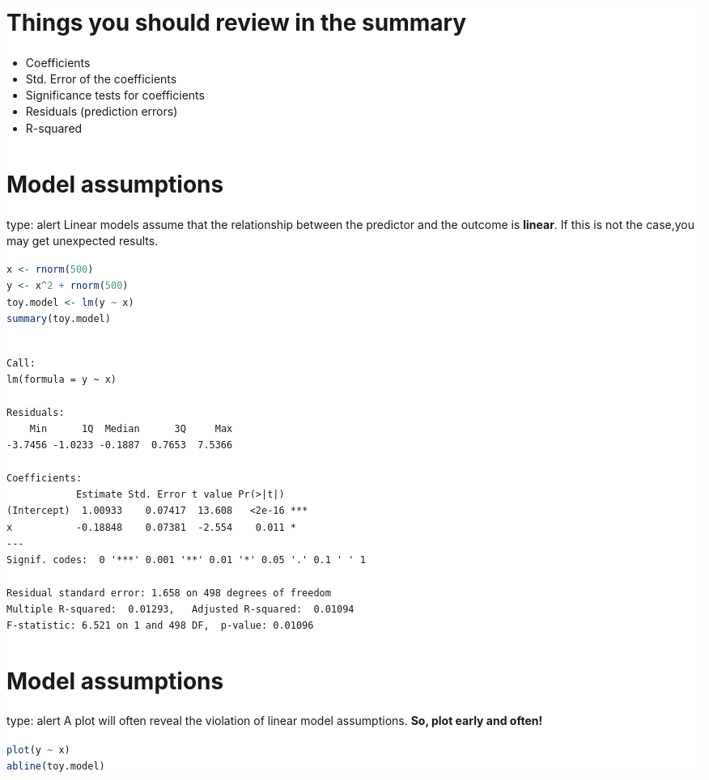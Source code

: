 Things you should review in the summary
====================================================
* Coefficients
* Std. Error of the coefficients
* Significance tests for coefficients
* Residuals (prediction errors)
* R-squared

Model assumptions
=====================================================
type: alert
Linear models assume that the relationship between the predictor and the outcome is **linear**. If this is not the case,you may get unexpected results. 

```r
x <- rnorm(500)
y <- x^2 + rnorm(500)
toy.model <- lm(y ~ x)
summary(toy.model)
```

```

Call:
lm(formula = y ~ x)

Residuals:
    Min      1Q  Median      3Q     Max 
-3.7456 -1.0233 -0.1887  0.7653  7.5366 

Coefficients:
            Estimate Std. Error t value Pr(>|t|)    
(Intercept)  1.00933    0.07417  13.608   <2e-16 ***
x           -0.18848    0.07381  -2.554    0.011 *  
---
Signif. codes:  0 '***' 0.001 '**' 0.01 '*' 0.05 '.' 0.1 ' ' 1

Residual standard error: 1.658 on 498 degrees of freedom
Multiple R-squared:  0.01293,	Adjusted R-squared:  0.01094 
F-statistic: 6.521 on 1 and 498 DF,  p-value: 0.01096
```

Model assumptions
=====================================================
type: alert
A plot will often reveal the violation of linear model assumptions. **So, plot early and often!**

```r
plot(y ~ x)
abline(toy.model)
```
